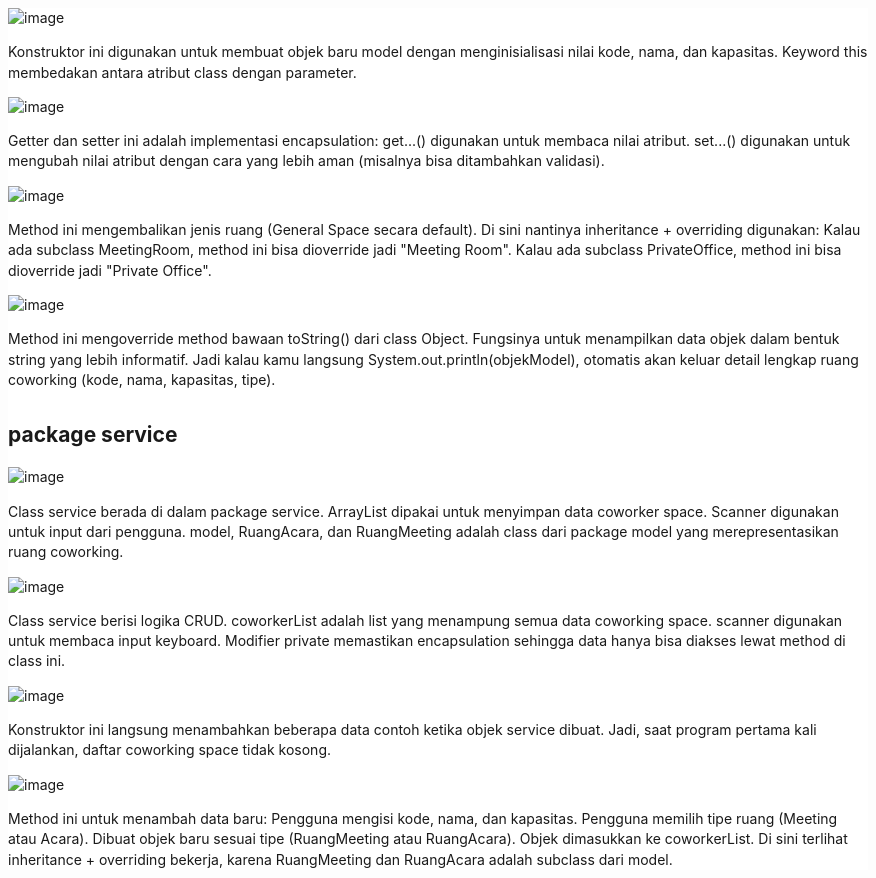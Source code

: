 <img width="589" height="113" alt="image" src="https://github.com/user-attachments/assets/7f8e9220-18bc-4acc-a7d2-b8f23883ef3b" />

Konstruktor ini digunakan untuk membuat objek baru model dengan menginisialisasi nilai kode, nama, dan kapasitas. Keyword this membedakan antara atribut class dengan parameter.

<img width="450" height="530" alt="image" src="https://github.com/user-attachments/assets/14c72b80-9ffd-4d9d-a986-5c66cc6a18b8" />

Getter dan setter ini adalah implementasi encapsulation:
get...() digunakan untuk membaca nilai atribut.
set...() digunakan untuk mengubah nilai atribut dengan cara yang lebih aman (misalnya bisa ditambahkan validasi).

<img width="282" height="64" alt="image" src="https://github.com/user-attachments/assets/e21d535b-92d3-428c-83ea-28f55ffda4ca" />

Method ini mengembalikan jenis ruang (General Space secara default).
Di sini nantinya inheritance + overriding digunakan:
Kalau ada subclass MeetingRoom, method ini bisa dioverride jadi "Meeting Room".
Kalau ada subclass PrivateOffice, method ini bisa dioverride jadi "Private Office".

<img width="1044" height="103" alt="image" src="https://github.com/user-attachments/assets/4053396d-c28f-4584-831f-bb89e879383e" />

Method ini mengoverride method bawaan toString() dari class Object.
Fungsinya untuk menampilkan data objek dalam bentuk string yang lebih informatif. Jadi kalau kamu langsung System.out.println(objekModel), otomatis akan keluar detail lengkap ruang coworking (kode, nama, kapasitas, tipe).

## package service

<img width="284" height="243" alt="image" src="https://github.com/user-attachments/assets/71233c95-74ee-4542-a4c3-e4d84da15f8e" />

Class service berada di dalam package service.
ArrayList dipakai untuk menyimpan data coworker space.
Scanner digunakan untuk input dari pengguna.
model, RuangAcara, dan RuangMeeting adalah class dari package model yang merepresentasikan ruang coworking.

<img width="687" height="71" alt="image" src="https://github.com/user-attachments/assets/ba714b03-3010-472f-b1fa-94f30564540f" />

Class service berisi logika CRUD.
coworkerList adalah list yang menampung semua data coworking space.
scanner digunakan untuk membaca input keyboard.
Modifier private memastikan encapsulation sehingga data hanya bisa diakses lewat method di class ini.

<img width="716" height="121" alt="image" src="https://github.com/user-attachments/assets/f0169d32-c9c4-402c-a371-d130569f18df" />

Konstruktor ini langsung menambahkan beberapa data contoh ketika objek service dibuat. Jadi, saat program pertama kali dijalankan, daftar coworking space tidak kosong.

<img width="822" height="571" alt="image" src="https://github.com/user-attachments/assets/4cdcee79-9407-4925-b5f6-f46619c3a033" />

Method ini untuk menambah data baru:
Pengguna mengisi kode, nama, dan kapasitas.
Pengguna memilih tipe ruang (Meeting atau Acara).
Dibuat objek baru sesuai tipe (RuangMeeting atau RuangAcara).
Objek dimasukkan ke coworkerList.
Di sini terlihat inheritance + overriding bekerja, karena RuangMeeting dan RuangAcara adalah subclass dari model.
